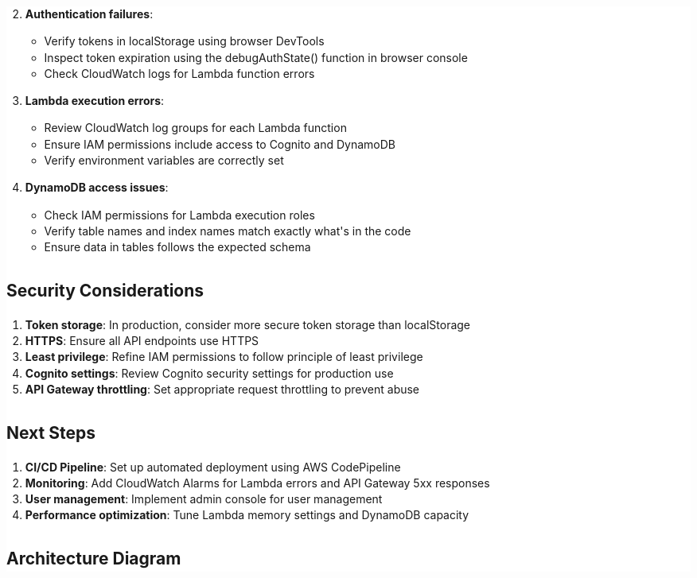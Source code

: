 2. **Authentication failures**:
   - Verify tokens in localStorage using browser DevTools
   - Inspect token expiration using the debugAuthState() function in browser console
   - Check CloudWatch logs for Lambda function errors

3. **Lambda execution errors**:
   - Review CloudWatch log groups for each Lambda function
   - Ensure IAM permissions include access to Cognito and DynamoDB
   - Verify environment variables are correctly set

4. **DynamoDB access issues**:
   - Check IAM permissions for Lambda execution roles
   - Verify table names and index names match exactly what's in the code
   - Ensure data in tables follows the expected schema

## Security Considerations

1. **Token storage**: In production, consider more secure token storage than localStorage
2. **HTTPS**: Ensure all API endpoints use HTTPS
3. **Least privilege**: Refine IAM permissions to follow principle of least privilege
4. **Cognito settings**: Review Cognito security settings for production use
5. **API Gateway throttling**: Set appropriate request throttling to prevent abuse

## Next Steps

1. **CI/CD Pipeline**: Set up automated deployment using AWS CodePipeline
2. **Monitoring**: Add CloudWatch Alarms for Lambda errors and API Gateway 5xx responses
3. **User management**: Implement admin console for user management
4. **Performance optimization**: Tune Lambda memory settings and DynamoDB capacity

## Architecture Diagram

